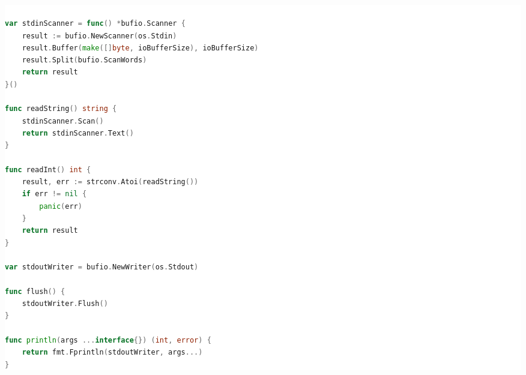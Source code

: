 ```go

var stdinScanner = func() *bufio.Scanner {
	result := bufio.NewScanner(os.Stdin)
	result.Buffer(make([]byte, ioBufferSize), ioBufferSize)
	result.Split(bufio.ScanWords)
	return result
}()

func readString() string {
	stdinScanner.Scan()
	return stdinScanner.Text()
}

func readInt() int {
	result, err := strconv.Atoi(readString())
	if err != nil {
		panic(err)
	}
	return result
}

var stdoutWriter = bufio.NewWriter(os.Stdout)

func flush() {
	stdoutWriter.Flush()
}

func println(args ...interface{}) (int, error) {
	return fmt.Fprintln(stdoutWriter, args...)
}
```
